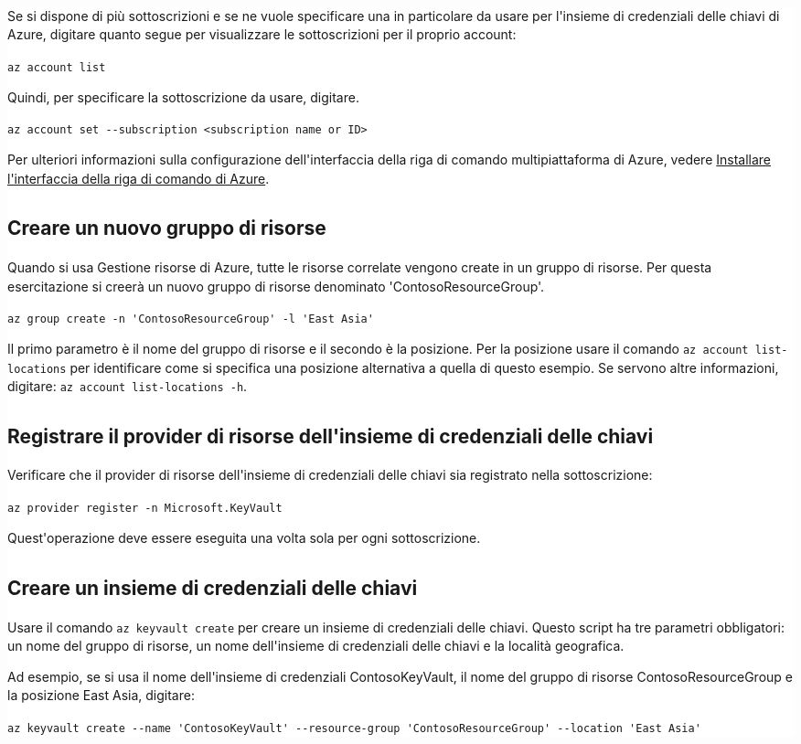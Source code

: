 Se si dispone di più sottoscrizioni e se ne vuole specificare una in particolare da usare per l'insieme di credenziali delle chiavi di Azure, digitare quanto segue per visualizzare le sottoscrizioni per il proprio account:

```
az account list
```

Quindi, per specificare la sottoscrizione da usare, digitare.

```
az account set --subscription <subscription name or ID>
```

Per ulteriori informazioni sulla configurazione dell'interfaccia della riga di comando multipiattaforma di Azure, vedere [Installare l'interfaccia della riga di comando di Azure](/cli/azure/install-azure-cli).

## <a name="create-a-new-resource-group"></a>Creare un nuovo gruppo di risorse
Quando si usa Gestione risorse di Azure, tutte le risorse correlate vengono create in un gruppo di risorse. Per questa esercitazione si creerà un nuovo gruppo di risorse denominato 'ContosoResourceGroup'.

```
az group create -n 'ContosoResourceGroup' -l 'East Asia'
```

Il primo parametro è il nome del gruppo di risorse e il secondo è la posizione. Per la posizione usare il comando `az account list-locations` per identificare come si specifica una posizione alternativa a quella di questo esempio. Se servono altre informazioni, digitare: `az account list-locations -h`.

## <a name="register-the-key-vault-resource-provider"></a>Registrare il provider di risorse dell'insieme di credenziali delle chiavi
Verificare che il provider di risorse dell'insieme di credenziali delle chiavi sia registrato nella sottoscrizione:

```
az provider register -n Microsoft.KeyVault
```

Quest'operazione deve essere eseguita una volta sola per ogni sottoscrizione.

## <a name="create-a-key-vault"></a>Creare un insieme di credenziali delle chiavi
Usare il comando `az keyvault create` per creare un insieme di credenziali delle chiavi. Questo script ha tre parametri obbligatori: un nome del gruppo di risorse, un nome dell'insieme di credenziali delle chiavi e la località geografica.

Ad esempio, se si usa il nome dell'insieme di credenziali ContosoKeyVault, il nome del gruppo di risorse ContosoResourceGroup e la posizione East Asia, digitare:
```
az keyvault create --name 'ContosoKeyVault' --resource-group 'ContosoResourceGroup' --location 'East Asia'
```
